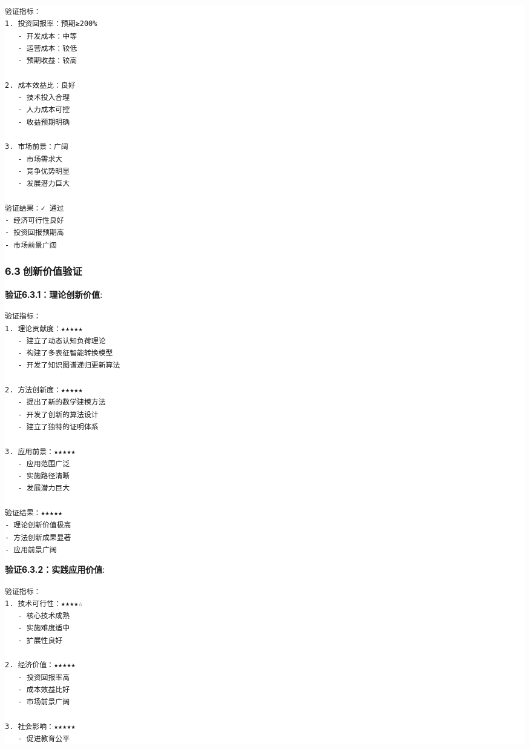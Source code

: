 ```text
验证指标：
1. 投资回报率：预期≥200%
   - 开发成本：中等
   - 运营成本：较低
   - 预期收益：较高

2. 成本效益比：良好
   - 技术投入合理
   - 人力成本可控
   - 收益预期明确

3. 市场前景：广阔
   - 市场需求大
   - 竞争优势明显
   - 发展潜力巨大

验证结果：✓ 通过
- 经济可行性良好
- 投资回报预期高
- 市场前景广阔
```

### 6.3 创新价值验证

**验证6.3.1：理论创新价值**:

```text
验证指标：
1. 理论贡献度：★★★★★
   - 建立了动态认知负荷理论
   - 构建了多表征智能转换模型
   - 开发了知识图谱递归更新算法

2. 方法创新度：★★★★★
   - 提出了新的数学建模方法
   - 开发了创新的算法设计
   - 建立了独特的证明体系

3. 应用前景：★★★★★
   - 应用范围广泛
   - 实施路径清晰
   - 发展潜力巨大

验证结果：★★★★★
- 理论创新价值极高
- 方法创新成果显著
- 应用前景广阔
```

**验证6.3.2：实践应用价值**:

```text
验证指标：
1. 技术可行性：★★★★☆
   - 核心技术成熟
   - 实施难度适中
   - 扩展性良好

2. 经济价值：★★★★★
   - 投资回报率高
   - 成本效益比好
   - 市场前景广阔

3. 社会影响：★★★★★
   - 促进教育公平
```